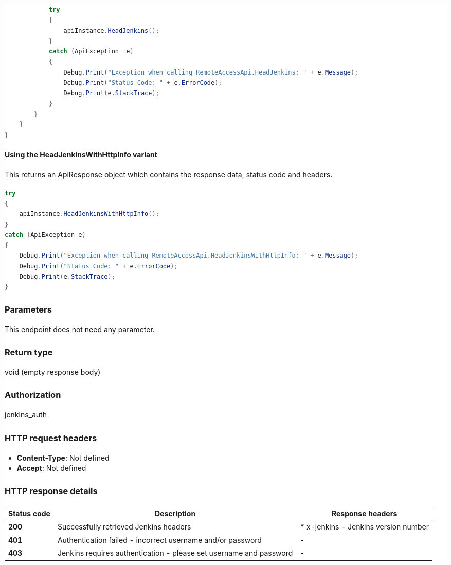 ```csharp
            try
            {
                apiInstance.HeadJenkins();
            }
            catch (ApiException  e)
            {
                Debug.Print("Exception when calling RemoteAccessApi.HeadJenkins: " + e.Message);
                Debug.Print("Status Code: " + e.ErrorCode);
                Debug.Print(e.StackTrace);
            }
        }
    }
}
```

#### Using the HeadJenkinsWithHttpInfo variant
This returns an ApiResponse object which contains the response data, status code and headers.

```csharp
try
{
    apiInstance.HeadJenkinsWithHttpInfo();
}
catch (ApiException e)
{
    Debug.Print("Exception when calling RemoteAccessApi.HeadJenkinsWithHttpInfo: " + e.Message);
    Debug.Print("Status Code: " + e.ErrorCode);
    Debug.Print(e.StackTrace);
}
```

### Parameters
This endpoint does not need any parameter.
### Return type

void (empty response body)

### Authorization

[jenkins_auth](../README.md#jenkins_auth)

### HTTP request headers

 - **Content-Type**: Not defined
 - **Accept**: Not defined


### HTTP response details
| Status code | Description | Response headers |
|-------------|-------------|------------------|
| **200** | Successfully retrieved Jenkins headers |  * x-jenkins - Jenkins version number <br>  |
| **401** | Authentication failed - incorrect username and/or password |  -  |
| **403** | Jenkins requires authentication - please set username and password |  -  |
